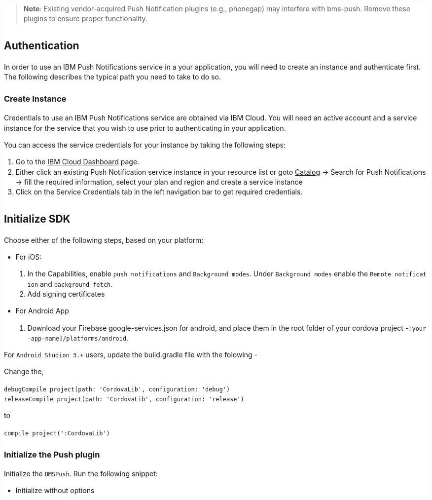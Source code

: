 >**Note**: Existing vendor-acquired Push Notification plugins (e.g., phonegap) may interfere with bms-push. Remove these plugins to ensure proper functionality.

## Authentication
In order to use an IBM Push Notifications service in a your application, you will need to create an instance and authenticate first. The following describes the typical path you need to take to do so.

### Create Instance
Credentials to use an IBM Push Notifications service are obtained via IBM Cloud. You will need an active account and a service instance for the service that you wish to use prior to authenticating in your application.

You can access the service credentials for your instance by taking the following steps:
1. Go to the [IBM Cloud Dashboard](https://cloud.ibm.com) page.
2. Either click an existing Push Notification service instance in your resource list or goto [Catalog](https://cloud.ibm.com/catalog) -> Search for Push Notifications -> fill the required information, select your plan and region and create a service instance
3. Click on the Service Credentials tab in the left navigation bar to get required credentials.

## Initialize SDK

Choose either of the following steps, based on your platform:

- For iOS: 

	1. In the Capabilities, enable `push notifications` and `Background modes`. Under `Background modes` enable the `Remote notification` and `background fetch`.
    2. Add signing certificates

- For Android App

	1. Download your Firebase google-services.json for android, and place them in the root folder of your cordova project -`[your-app-name]/platforms/android`.

For `Android Studion 3.+` users, update the build.gradle file with the folowing - 

Change the,

```XML
debugCompile project(path: 'CordovaLib', configuration: 'debug') 
releaseCompile project(path: 'CordovaLib', configuration: 'release')
```

to 

```XML
compile project(':CordovaLib')
```

### Initialize the Push plugin

Initialize the `BMSPush`. Run the following snippet:

- Initialize without options
